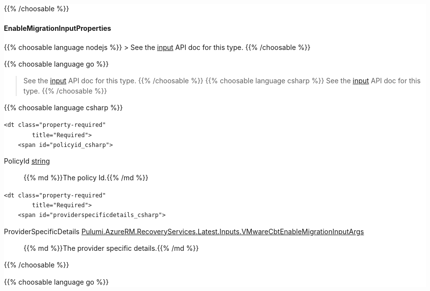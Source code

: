 </dl>
{{% /choosable %}}





<h4 id="enablemigrationinputproperties">Enable<wbr>Migration<wbr>Input<wbr>Properties</h4>
{{% choosable language nodejs %}}
> See the <a href="/docs/reference/pkg/nodejs/pulumi/azurerm/types/input/#EnableMigrationInputProperties">input</a>   API doc for this type.
{{% /choosable %}}

{{% choosable language go %}}
> See the <a href="https://pkg.go.dev/github.com/pulumi/pulumi-azurerm/sdk/go/azurerm/recoveryservices/latest?tab=doc#EnableMigrationInputPropertiesArgs">input</a>   API doc for this type.
{{% /choosable %}}
{{% choosable language csharp %}}
> See the <a href="/docs/reference/pkg/dotnet/Pulumi.AzureRM/Pulumi.AzureRM.RecoveryServices.Latest.Inputs.EnableMigrationInputPropertiesArgs.html">input</a>   API doc for this type.
{{% /choosable %}}




{{% choosable language csharp %}}
<dl class="resources-properties">

    <dt class="property-required"
            title="Required">
        <span id="policyid_csharp">
<a href="#policyid_csharp" style="color: inherit; text-decoration: inherit;">Policy<wbr>Id</a>
</span> 
        <span class="property-indicator"></span>
        <span class="property-type"><a href="https://docs.microsoft.com/en-us/dotnet/csharp/language-reference/builtin-types/built-in-types">string</a></span>
    </dt>
    <dd>{{% md %}}The policy Id.{{% /md %}}</dd>

    <dt class="property-required"
            title="Required">
        <span id="providerspecificdetails_csharp">
<a href="#providerspecificdetails_csharp" style="color: inherit; text-decoration: inherit;">Provider<wbr>Specific<wbr>Details</a>
</span> 
        <span class="property-indicator"></span>
        <span class="property-type"><a href="#vmwarecbtenablemigrationinput">Pulumi.<wbr>Azure<wbr>RM.<wbr>Recovery<wbr>Services.<wbr>Latest.<wbr>Inputs.<wbr>VMware<wbr>Cbt<wbr>Enable<wbr>Migration<wbr>Input<wbr>Args</a></span>
    </dt>
    <dd>{{% md %}}The provider specific details.{{% /md %}}</dd>

</dl>
{{% /choosable %}}


{{% choosable language go %}}
<dl class="resources-properties">
